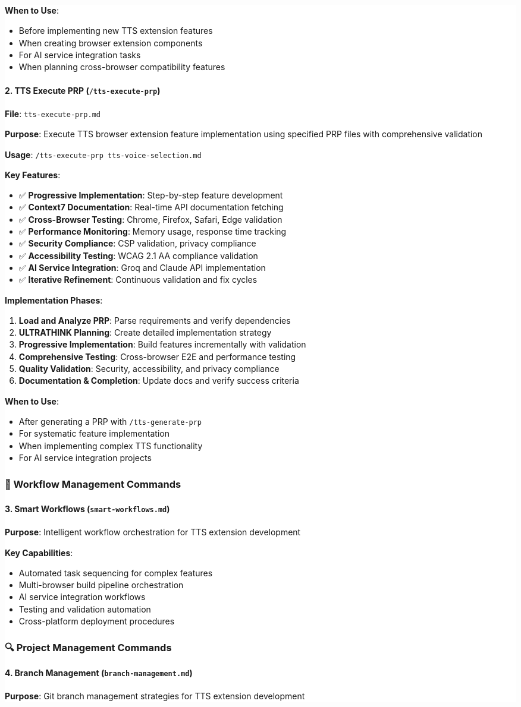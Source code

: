 **When to Use**:
- Before implementing new TTS extension features
- When creating browser extension components
- For AI service integration tasks
- When planning cross-browser compatibility features

#### 2. **TTS Execute PRP** (`/tts-execute-prp`)
**File**: `tts-execute-prp.md`

**Purpose**: Execute TTS browser extension feature implementation using specified PRP files with comprehensive validation

**Usage**: `/tts-execute-prp tts-voice-selection.md`

**Key Features**:
- ✅ **Progressive Implementation**: Step-by-step feature development
- ✅ **Context7 Documentation**: Real-time API documentation fetching
- ✅ **Cross-Browser Testing**: Chrome, Firefox, Safari, Edge validation
- ✅ **Performance Monitoring**: Memory usage, response time tracking
- ✅ **Security Compliance**: CSP validation, privacy compliance
- ✅ **Accessibility Testing**: WCAG 2.1 AA compliance validation
- ✅ **AI Service Integration**: Groq and Claude API implementation
- ✅ **Iterative Refinement**: Continuous validation and fix cycles

**Implementation Phases**:
1. **Load and Analyze PRP**: Parse requirements and verify dependencies
2. **ULTRATHINK Planning**: Create detailed implementation strategy
3. **Progressive Implementation**: Build features incrementally with validation
4. **Comprehensive Testing**: Cross-browser E2E and performance testing
5. **Quality Validation**: Security, accessibility, and privacy compliance
6. **Documentation & Completion**: Update docs and verify success criteria

**When to Use**:
- After generating a PRP with `/tts-generate-prp`
- For systematic feature implementation
- When implementing complex TTS functionality
- For AI service integration projects

### 🔧 Workflow Management Commands

#### 3. **Smart Workflows** (`smart-workflows.md`)
**Purpose**: Intelligent workflow orchestration for TTS extension development

**Key Capabilities**:
- Automated task sequencing for complex features
- Multi-browser build pipeline orchestration
- AI service integration workflows
- Testing and validation automation
- Cross-platform deployment procedures

### 🔍 Project Management Commands

#### 4. **Branch Management** (`branch-management.md`)
**Purpose**: Git branch management strategies for TTS extension development
